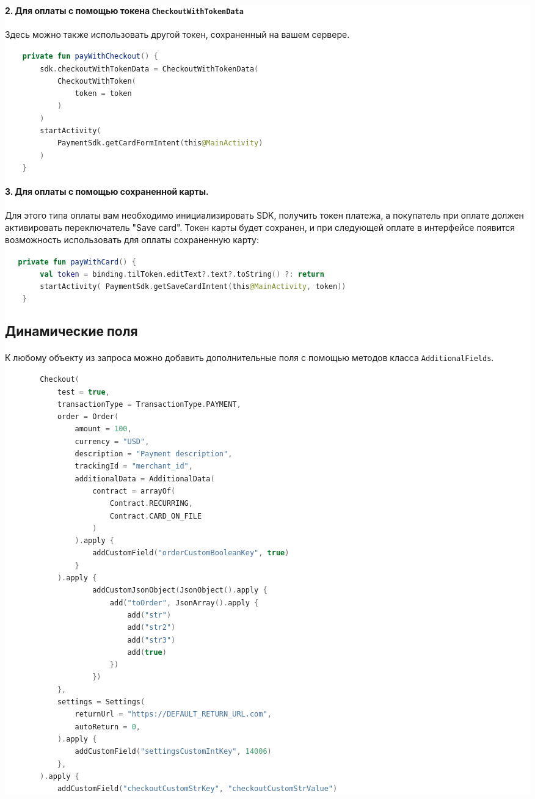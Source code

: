 #### 2. Для оплаты с помощью токена `CheckoutWithTokenData`
Здесь можно также использовать другой токен, сохраненный на вашем сервере.

```kotlin
    private fun payWithCheckout() {
        sdk.checkoutWithTokenData = CheckoutWithTokenData(
            CheckoutWithToken(
                token = token
            )
        )
        startActivity(
            PaymentSdk.getCardFormIntent(this@MainActivity)
        )
    }
```
#### 3. Для оплаты с помощью сохраненной карты.
Для этого типа оплаты вам необходимо инициализировать SDK, получить токен платежа, а покупатель при оплате должен активировать переключатель "Save card". Токен карты будет сохранен, и при следующей оплате в интерфейсе появится возможность использовать для оплаты сохраненную карту:
```kotlin
   private fun payWithCard() {
        val token = binding.tilToken.editText?.text?.toString() ?: return
        startActivity( PaymentSdk.getSaveCardIntent(this@MainActivity, token))
    }
```
## Динамические поля 
К любому объекту из запроса можно добавить дополнительные поля с помощью методов класса `AdditionalFields`.
```kotlin
        Checkout(
            test = true,
            transactionType = TransactionType.PAYMENT,
            order = Order(
                amount = 100,
                currency = "USD",
                description = "Payment description",
                trackingId = "merchant_id",
                additionalData = AdditionalData(
                    contract = arrayOf(
                        Contract.RECURRING,
                        Contract.CARD_ON_FILE
                    )
                ).apply {
                    addCustomField("orderCustomBooleanKey", true)
                }
            ).apply {
                    addCustomJsonObject(JsonObject().apply {
                        add("toOrder", JsonArray().apply {
                            add("str")
                            add("str2")
                            add("str3")
                            add(true)
                        })
                    })
            },
            settings = Settings(
                returnUrl = "https://DEFAULT_RETURN_URL.com",
                autoReturn = 0,
            ).apply {
                addCustomField("settingsCustomIntKey", 14006)
            },
        ).apply {
            addCustomField("checkoutCustomStrKey", "checkoutCustomStrValue")
```